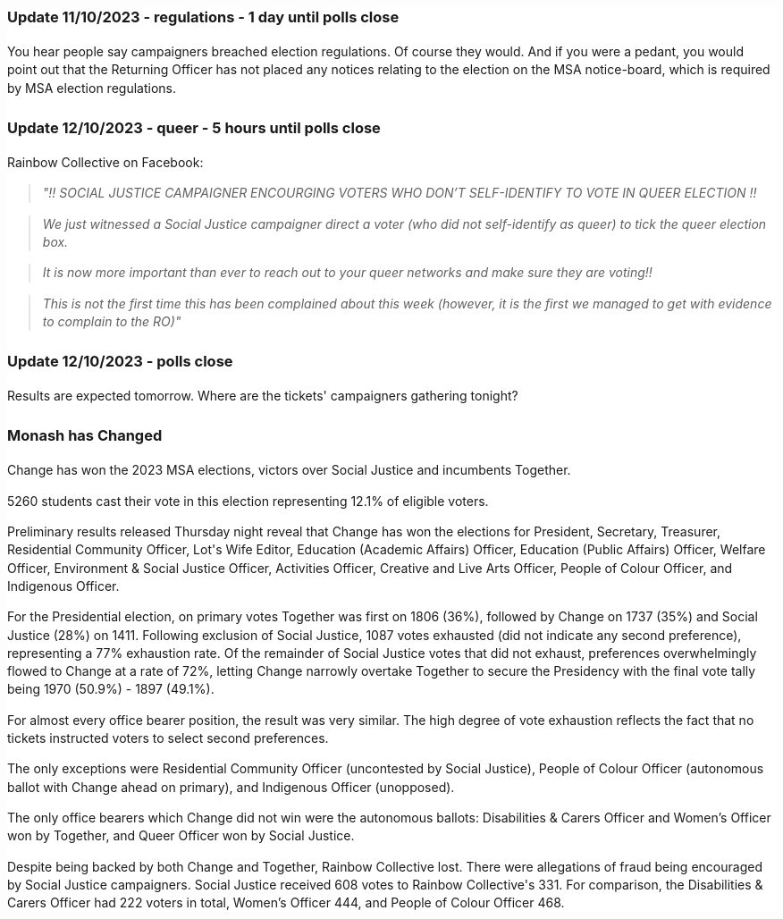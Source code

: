 ### Update 11/10/2023 - regulations - 1 day until polls close

You hear people say campaigners breached election regulations. Of course they would. And if you were a pedant, you would point out that the Returning Officer has not placed any notices relating to the election on the MSA notice-board, which is required by MSA election regulations.

### Update 12/10/2023 - queer - 5 hours until polls close

Rainbow Collective on Facebook:

> *"!! SOCIAL JUSTICE CAMPAIGNER ENCOURGING VOTERS WHO DON’T SELF-IDENTIFY TO VOTE IN QUEER ELECTION !!*

> *We just witnessed a Social Justice campaigner direct a voter (who did not self-identify as queer) to tick the queer election box.*

> *It is now more important than ever to reach out to your queer networks and make sure they are voting!!*

> *This is not the first time this has been complained about this week (however, it is the first we managed to get with evidence to complain to the RO)"*

### Update 12/10/2023 - polls close

Results are expected tomorrow. Where are the tickets' campaigners gathering tonight?

### Monash has Changed

Change has won the 2023 MSA elections, victors over Social Justice and incumbents Together.

5260 students cast their vote in this election representing 12.1% of eligible voters.

Preliminary results released Thursday night reveal that Change has won the elections for President, Secretary, Treasurer, Residential Community Officer, Lot's Wife Editor, Education (Academic Affairs) Officer, Education (Public Affairs) Officer, Welfare Officer, Environment & Social Justice Officer, Activities Officer, Creative and Live Arts Officer, People of Colour Officer, and Indigenous Officer.

For the Presidential election, on primary votes Together was first on 1806 (36%), followed by Change on 1737 (35%) and Social Justice (28%) on 1411. Following exclusion of Social Justice, 1087 votes exhausted (did not indicate any second preference), representing a 77% exhaustion rate. Of the remainder of Social Justice votes that did not exhaust, preferences overwhelmingly flowed to Change at a rate of 72%, letting Change narrowly overtake Together to secure the Presidency with the final vote tally being 1970 (50.9%) - 1897 (49.1%).

For almost every office bearer position, the result was very similar. The high degree of vote exhaustion reflects the fact that no tickets instructed voters to select second preferences.

The only exceptions were Residential Community Officer (uncontested by Social Justice), People of Colour Officer (autonomous ballot with Change ahead on primary), and Indigenous Officer (unopposed).

The only office bearers which Change did not win were the autonomous ballots: Disabilities & Carers Officer and Women’s Officer won by Together, and Queer Officer won by Social Justice.

Despite being backed by both Change and Together, Rainbow Collective lost. There were allegations of fraud being encouraged by Social Justice campaigners. Social Justice received 608 votes to Rainbow Collective's 331. For comparison, the Disabilities & Carers Officer had 222 voters in total, Women’s Officer 444, and People of Colour Officer 468.
